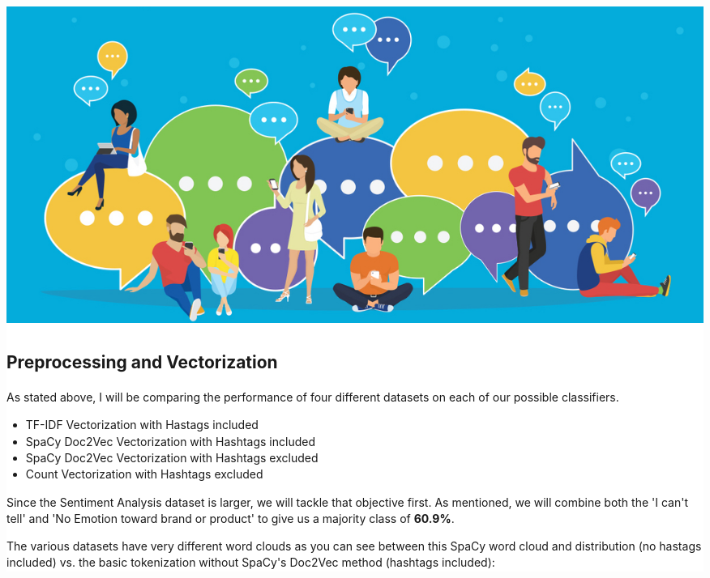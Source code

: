 ![Word of Mouth](images/word-of-mouth-og.jpg)

## Preprocessing and Vectorization

As stated above, I will be comparing the performance of four different datasets on each of our possible classifiers.

- TF-IDF Vectorization with Hastags included
- SpaCy Doc2Vec Vectorization with Hashtags included
- SpaCy Doc2Vec Vectorization with Hashtags excluded
- Count Vectorization with Hashtags excluded

Since the Sentiment Analysis dataset is larger, we will tackle that objective first. As mentioned, we will combine both the 'I can't tell' and 'No Emotion toward brand or product' to give us a majority class of **60.9%**.

The various datasets have very different word clouds as you can see between this SpaCy word cloud and distribution (no hastags included) vs. the basic tokenization without SpaCy's Doc2Vec method (hashtags included):
